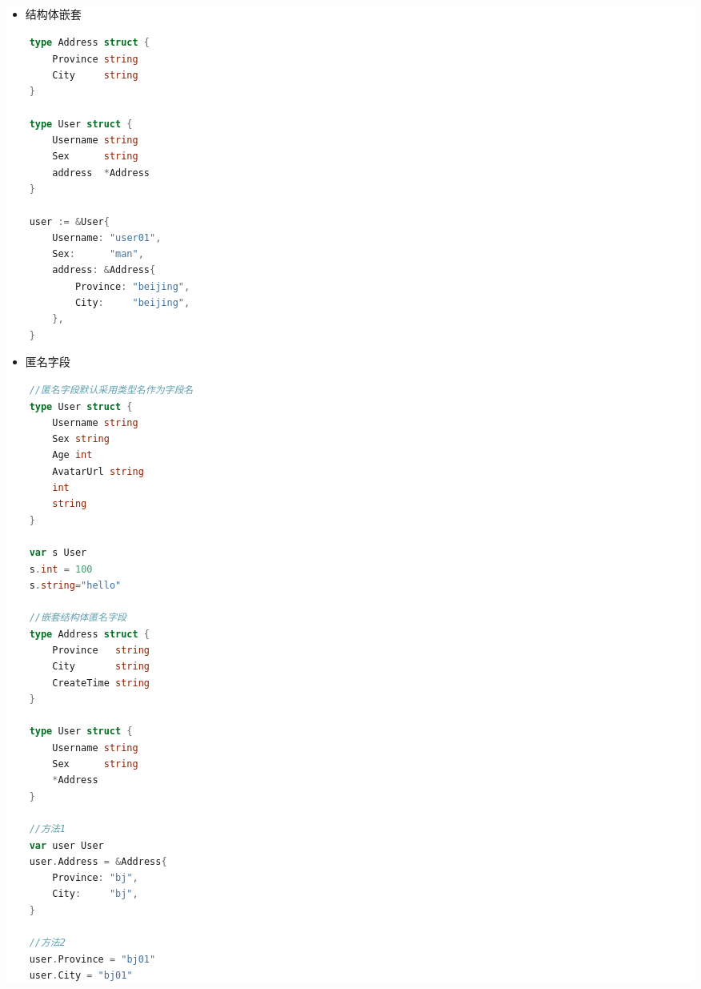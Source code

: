 * 结构体嵌套 
```go
    type Address struct {
        Province string
        City     string
    }

    type User struct {
        Username string
        Sex      string
        address  *Address
    }

	user := &User{
		Username: "user01",
		Sex:      "man",
		address: &Address{
			Province: "beijing",
			City:     "beijing",
		},
	}
```


* 匿名字段   
```go
    //匿名字段默认采用类型名作为字段名 
    type User struct { 
        Username string
        Sex string
        Age int
        AvatarUrl string
        int
        string
    }

    var s User
    s.int = 100
    s.string="hello"

    //嵌套结构体匿名字段 
    type Address struct {
	    Province   string
    	City       string
    	CreateTime string
    }
    
    type User struct {
    	Username string
    	Sex      string
    	*Address
    }

    //方法1
    var user User
    user.Address = &Address{
		Province: "bj",
		City:     "bj",
	}

    //方法2
    user.Province = "bj01"
	user.City = "bj01"


```